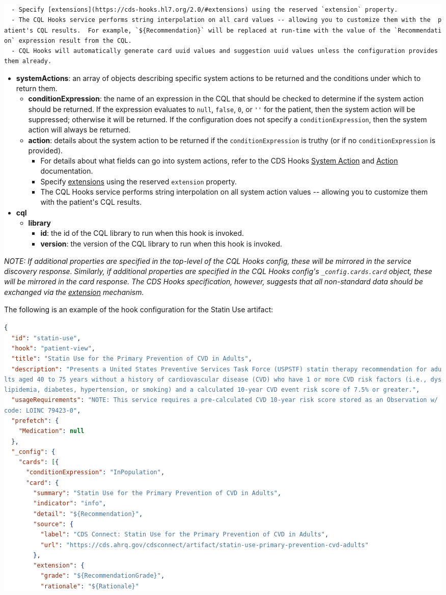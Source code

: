       - Specify [extensions](https://cds-hooks.hl7.org/2.0/#extensions) using the reserved `extension` property.
      - The CQL Hooks service performs string interpolation on all card values -- allowing you to customize them with the  patient's CQL results.  For example, `${Recommendation}` will be replaced at run-time with the value of the `Recommendation` expression result from the CQL.
      - CQL Hooks will automatically generate card uuid values and suggestion uuid values unless the configuration provides them already.
  - **systemActions**: an array of objects describing specific system actions to be returned and the conditions under which to return them.
    - **conditionExpression**: the name of an expression in the CQL that should be checked to determine if the system action should be returned.  If the expression evaluates to `null`, `false`, `0`, or `''` for the patient, then the system action will be suppressed; otherwise it will be returned.  If the configuration does not specify a `conditionExpression`, then the system action will always be returned.
    - **action**: details about the system action to be returned if the `conditionExpression` is truthy (or if no `conditionExpression` is provided).
      - For details about what fields can go into system actions, refer to the CDS Hooks [System Action](https://cds-hooks.hl7.org/2.0/#system-action) and [Action](https://cds-hooks.hl7.org/2.0/#action) documentation.
      - Specify [extensions](https://cds-hooks.hl7.org/2.0/#extensions) using the reserved `extension` property.
      - The CQL Hooks service performs string interpolation on all system action values -- allowing you to customize them with the  patient's CQL results.
  - **cql**
    - **library**
      - **id**: the id of the CQL library to run when this hook is invoked.
      - **version**: the version of the CQL library to run when this hook is invoked.

_NOTE: If additional properties are specified in the top-level of the CQL Hooks config, these will be mirrored in the service discovery response.  Similarly, if additional properties are specified in the CQL Hooks config's `_config.cards.card` object, these will be mirrored in the card response. The CDS Hooks specification, however, suggests that all non-standard data should be exchanged via the [extension](https://cds-hooks.hl7.org/2.0/#extensions) mechanism._

The following is an example of the hook configuration for the Statin Use artifact:

```json
{
  "id": "statin-use",
  "hook": "patient-view",
  "title": "Statin Use for the Primary Prevention of CVD in Adults",
  "description": "Presents a United States Preventive Services Task Force (USPSTF) statin therapy recommendation for adults aged 40 to 75 years without a history of cardiovascular disease (CVD) who have 1 or more CVD risk factors (i.e., dyslipidemia, diabetes, hypertension, or smoking) and a calculated 10-year CVD event risk score of 7.5% or greater.",
  "usageRequirements": "NOTE: This service requires a pre-calculated CVD 10-year risk score stored as an Observation w/ code: LOINC 79423-0",
  "prefetch": {
    "Medication": null
  },
  "_config": {
    "cards": [{
      "conditionExpression": "InPopulation",
      "card": {
        "summary": "Statin Use for the Primary Prevention of CVD in Adults",
        "indicator": "info",
        "detail": "${Recommendation}",
        "source": {
          "label": "CDS Connect: Statin Use for the Primary Prevention of CVD in Adults",
          "url": "https://cds.ahrq.gov/cdsconnect/artifact/statin-use-primary-prevention-cvd-adults"
        },
        "extension": {
          "grade": "${RecommendationGrade}",
          "rationale": "${Rationale}"
```